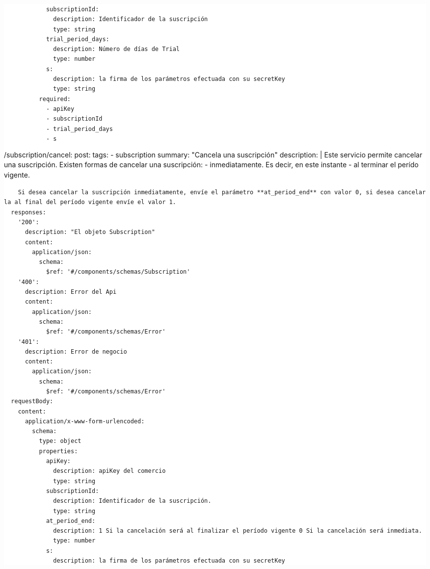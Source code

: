                 subscriptionId:
                  description: Identificador de la suscripción
                  type: string
                trial_period_days:
                  description: Número de días de Trial
                  type: number
                s:
                  description: la firma de los parámetros efectuada con su secretKey
                  type: string
              required:
                - apiKey
                - subscriptionId
                - trial_period_days
                - s
  
  /subscription/cancel:
    post:
      tags:
        - subscription
      summary: "Cancela una suscripción"
      description: | 
        Este servicio permite cancelar una suscripción. Existen formas de cancelar una suscripción:
        - inmediatamente. Es decir, en este instante
        - al terminar el perído vigente.
      
        Si desea cancelar la suscripción inmediatamente, envíe el parámetro **at_period_end** con valor 0, si desea cancelarla al final del período vigente envíe el valor 1.
      responses:
        '200':
          description: "El objeto Subscription"
          content:
            application/json:
              schema:
                $ref: '#/components/schemas/Subscription'
        '400':
          description: Error del Api
          content:
            application/json:
              schema:
                $ref: '#/components/schemas/Error'
        '401':
          description: Error de negocio
          content:
            application/json:
              schema:
                $ref: '#/components/schemas/Error'
      requestBody:
        content:
          application/x-www-form-urlencoded:
            schema:
              type: object
              properties:
                apiKey:
                  description: apiKey del comercio
                  type: string
                subscriptionId:
                  description: Identificador de la suscripción.
                  type: string
                at_period_end:
                  description: 1 Si la cancelación será al finalizar el período vigente 0 Si la cancelación será inmediata.
                  type: number
                s:
                  description: la firma de los parámetros efectuada con su secretKey